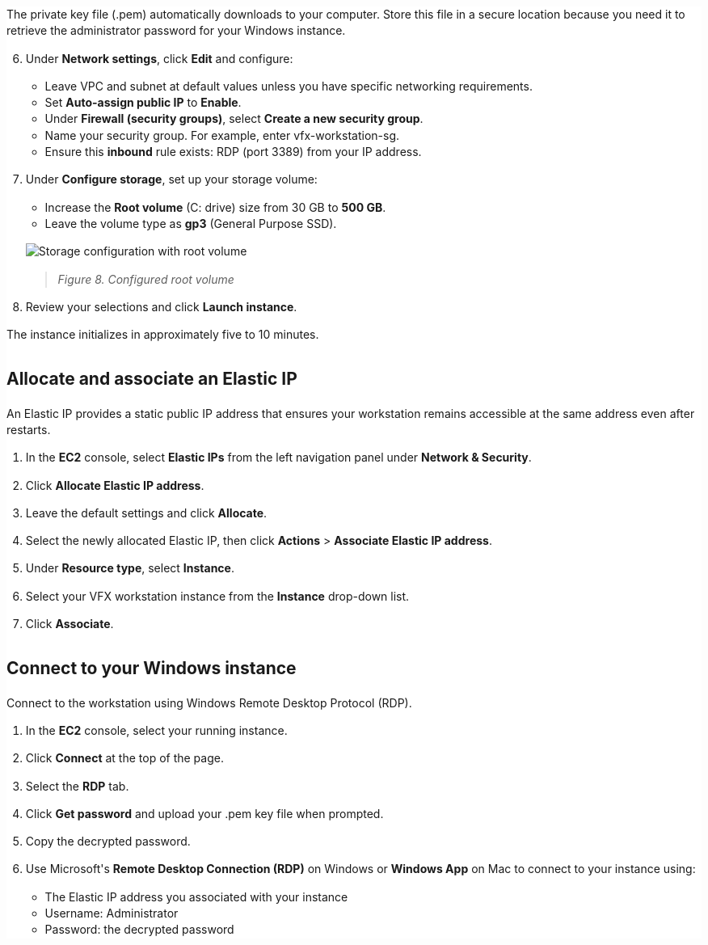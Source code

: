    The private key file (.pem) automatically downloads to your computer. Store this file in a secure location because you need it to retrieve the administrator password for your Windows instance.

6. Under **Network settings**, click **Edit** and configure:

   - Leave VPC and subnet at default values unless you have specific networking requirements.
   - Set **Auto-assign public IP** to **Enable**.
   - Under **Firewall (security groups)**, select **Create a new security group**.
   - Name your security group. For example, enter vfx-workstation-sg.
   - Ensure this **inbound** rule exists: RDP (port 3389) from your IP address.

7. Under **Configure storage**, set up your storage volume:

   - Increase the **Root volume** (C: drive) size from 30 GB to **500 GB**.
   - Leave the volume type as **gp3** (General Purpose SSD).

   ![Storage configuration with root volume](/images/f8_config_storage.png)
   > *Figure 8. Configured root volume*

8. Review your selections and click **Launch instance**.

The instance initializes in approximately five to 10 minutes.

## Allocate and associate an Elastic IP

An Elastic IP provides a static public IP address that ensures your workstation remains accessible at the same address even after restarts.

1. In the **EC2** console, select **Elastic IPs** from the left navigation panel under **Network & Security**.

2. Click **Allocate Elastic IP address**.

3. Leave the default settings and click **Allocate**.

4. Select the newly allocated Elastic IP, then click **Actions** > **Associate Elastic IP address**.

5. Under **Resource type**, select **Instance**.

6. Select your VFX workstation instance from the **Instance** drop-down list.

7. Click **Associate**.

## Connect to your Windows instance

Connect to the workstation using Windows Remote Desktop Protocol (RDP).

1. In the **EC2** console, select your running instance.

2. Click **Connect** at the top of the page.

3. Select the **RDP** tab.

4. Click **Get password** and upload your .pem key file when prompted.

5. Copy the decrypted password.

6. Use Microsoft's **Remote Desktop Connection (RDP)** on Windows or **Windows App** on Mac to connect to your instance using:
   - The Elastic IP address you associated with your instance
   - Username: Administrator
   - Password: the decrypted password
